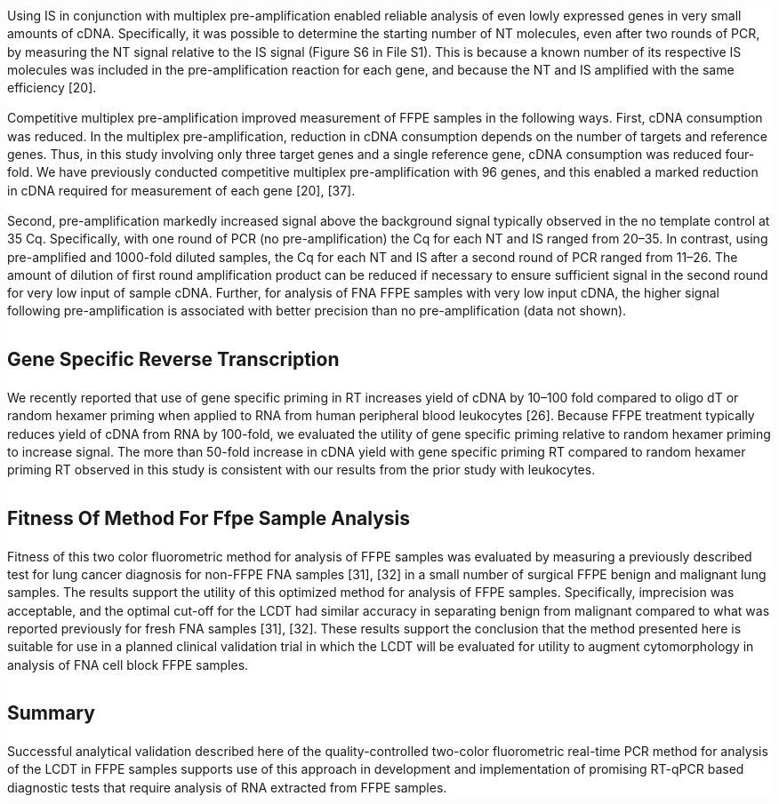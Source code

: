 Using IS in conjunction with multiplex pre-amplification enabled reliable analysis of even lowly expressed genes in very small amounts of cDNA. Specifically, it was possible to determine the starting number of NT molecules, even after two rounds of PCR, by measuring the NT signal relative to the IS signal (Figure S6 in File S1). This is because a known number of its respective IS molecules was included in the pre-amplification reaction for each gene, and because the NT and IS amplified with the same efficiency [20].

Competitive multiplex pre-amplification improved measurement of FFPE samples in the following ways. First, cDNA consumption was reduced. In the multiplex pre-amplification, reduction in cDNA consumption depends on the number of targets and reference genes. Thus, in this study involving only three target genes and a single reference gene, cDNA consumption was reduced four-fold. We have previously conducted competitive multiplex pre-amplification with 96 genes, and this enabled a marked reduction in cDNA required for measurement of each gene [20], [37].

Second, pre-amplification markedly increased signal above the background signal typically observed in the no template control at 35 Cq. Specifically, with one round of PCR (no pre-amplification) the Cq for each NT and IS ranged from 20–35. In contrast, using pre-amplified and 1000-fold diluted samples, the Cq for each NT and IS after a second round of PCR ranged from 11–26. The amount of dilution of first round amplification product can be reduced if necessary to ensure sufficient signal in the second round for very low input of sample cDNA. Further, for analysis of FNA FFPE samples with very low input cDNA, the higher signal following pre-amplification is associated with better precision than no pre-amplification (data not shown).

## Gene Specific Reverse Transcription

We recently reported that use of gene specific priming in RT increases yield of cDNA by 10–100 fold compared to oligo dT or random hexamer priming when applied to RNA from human peripheral blood leukocytes [26]. Because FFPE treatment typically reduces yield of cDNA from RNA by 100-fold, we evaluated the utility of gene specific priming relative to random hexamer priming to increase signal. The more than 50-fold increase in cDNA yield with gene specific priming RT compared to random hexamer priming RT observed in this study is consistent with our results from the prior study with leukocytes.

## Fitness Of Method For Ffpe Sample Analysis

Fitness of this two color fluorometric method for analysis of FFPE samples was evaluated by measuring a previously described test for lung cancer diagnosis for non-FFPE FNA samples [31], [32] in a small number of surgical FFPE benign and malignant lung samples. The results support the utility of this optimized method for analysis of FFPE samples. Specifically, imprecision was acceptable, and the optimal cut-off for the LCDT had similar accuracy in separating benign from malignant compared to what was reported previously for fresh FNA samples [31], [32]. These results support the conclusion that the method presented here is suitable for use in a planned clinical validation trial in which the LCDT will be evaluated for utility to augment cytomorphology in analysis of FNA cell block FFPE samples.

## Summary

Successful analytical validation described here of the quality-controlled two-color fluorometric real-time PCR method for analysis of the LCDT in FFPE samples supports use of this approach in development and implementation of promising RT-qPCR based diagnostic tests that require analysis of RNA extracted from FFPE samples.

